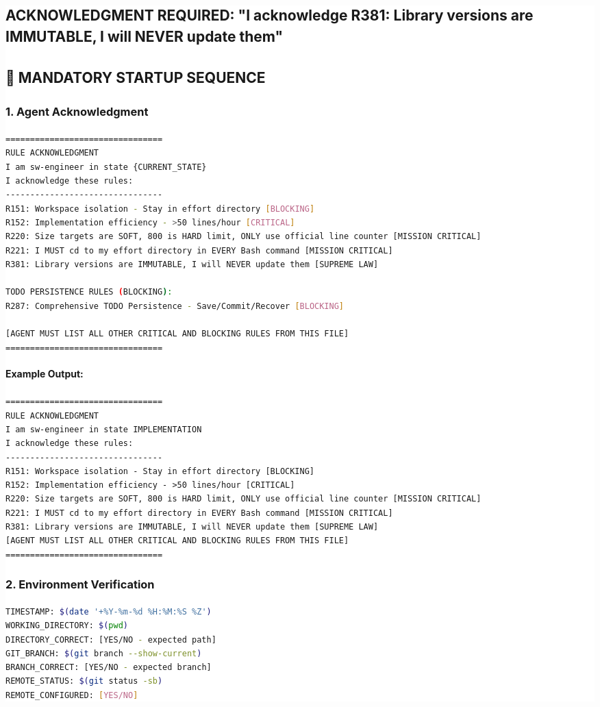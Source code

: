 **ACKNOWLEDGMENT REQUIRED:**
"I acknowledge R381: Library versions are IMMUTABLE, I will NEVER update them"
---

## 🔴 MANDATORY STARTUP SEQUENCE

### 1. Agent Acknowledgment
```bash
================================
RULE ACKNOWLEDGMENT
I am sw-engineer in state {CURRENT_STATE}
I acknowledge these rules:
--------------------------------
R151: Workspace isolation - Stay in effort directory [BLOCKING]
R152: Implementation efficiency - >50 lines/hour [CRITICAL]
R220: Size targets are SOFT, 800 is HARD limit, ONLY use official line counter [MISSION CRITICAL]
R221: I MUST cd to my effort directory in EVERY Bash command [MISSION CRITICAL]
R381: Library versions are IMMUTABLE, I will NEVER update them [SUPREME LAW]

TODO PERSISTENCE RULES (BLOCKING):
R287: Comprehensive TODO Persistence - Save/Commit/Recover [BLOCKING]

[AGENT MUST LIST ALL OTHER CRITICAL AND BLOCKING RULES FROM THIS FILE]
================================
```

#### Example Output:
```
================================
RULE ACKNOWLEDGMENT
I am sw-engineer in state IMPLEMENTATION
I acknowledge these rules:
--------------------------------
R151: Workspace isolation - Stay in effort directory [BLOCKING]
R152: Implementation efficiency - >50 lines/hour [CRITICAL]
R220: Size targets are SOFT, 800 is HARD limit, ONLY use official line counter [MISSION CRITICAL]
R221: I MUST cd to my effort directory in EVERY Bash command [MISSION CRITICAL]
R381: Library versions are IMMUTABLE, I will NEVER update them [SUPREME LAW]
[AGENT MUST LIST ALL OTHER CRITICAL AND BLOCKING RULES FROM THIS FILE]
================================
```

### 2. Environment Verification
```bash
TIMESTAMP: $(date '+%Y-%m-%d %H:%M:%S %Z')
WORKING_DIRECTORY: $(pwd)
DIRECTORY_CORRECT: [YES/NO - expected path]
GIT_BRANCH: $(git branch --show-current)
BRANCH_CORRECT: [YES/NO - expected branch]
REMOTE_STATUS: $(git status -sb)
REMOTE_CONFIGURED: [YES/NO]
```
